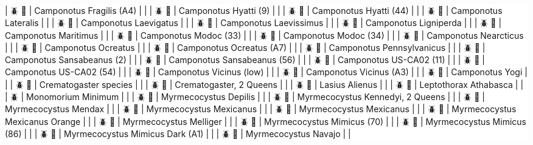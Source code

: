 | 🪲 🍯 | Camponotus Fragilis (A4) | |
| 🪲 🍯 | Camponotus Hyatti (9) | |
| 🪲 🍯 | Camponotus Hyatti (44) | |
| 🪲 🍯 | Camponotus Lateralis | |
| 🪲 🍯 | Camponotus Laevigatus | |
| 🪲 🍯 | Camponotus Laevissimus | |
| 🪲 🍯 | Camponotus Ligniperda | |
| 🪲 🍯 | Camponotus Maritimus | |
| 🪲 🍯 | Camponotus Modoc (33) | |
| 🪲 🍯 | Camponotus Modoc (34) | |
| 🪲 🍯 | Camponotus Nearcticus | |
| 🪲 🍯 | Camponotus Ocreatus | |
| 🪲 🍯 | Camponotus Ocreatus (A7) | |
| 🪲 🍯 | Camponotus Pennsylvanicus | |
| 🪲 🍯 | Camponotus Sansabeanus (2) | |
| 🪲 🍯 | Camponotus Sansabeanus (56) | |
| 🪲 🍯 | Camponotus US-CA02 (11) | |
| 🪲 🍯 | Camponotus US-CA02 (54) | |
| 🪲 🍯 | Camponotus Vicinus (low) | |
| 🪲 🍯 | Camponotus Vicinus (A3) | |
| 🪲 🍯 | Camponotus Yogi | |
| 🪲 🍯 | Crematogaster species | |
| 🪲 🍯 | Crematogaster, 2 Queens | | 
| 🪲 🍯 | Lasius Alienus | |
| 🪲 🍯 | Leptothorax Athabasca | | 
| 🪲  | Monomorium Minimum | | 
| 🪲 🍯 | Myrmecocystus Depilis | | 
| 🪲 🍯 | Myrmecocystus Kennedyi, 2 Queens | | 
| 🪲 🍯 | Myrmecocystus Mendax | | 
| 🪲 🍯 | Myrmecocystus Mexicanus | | 
| 🪲 🍯 | Myrmecocystus Mexicanus | | 
| 🪲 🍯 | Myrmecocystus Mexicanus Orange | | 
| 🪲 🍯 | Myrmecocystus Melliger | | 
| 🪲 🍯 | Myrmecocystus Mimicus (70) | | 
| 🪲 🍯 | Myrmecocystus Mimicus (86) | | 
| 🪲 🍯 | Myrmecocystus Mimicus Dark (A1) | | 
| 🪲 🍯 | Myrmecocystus Navajo | |